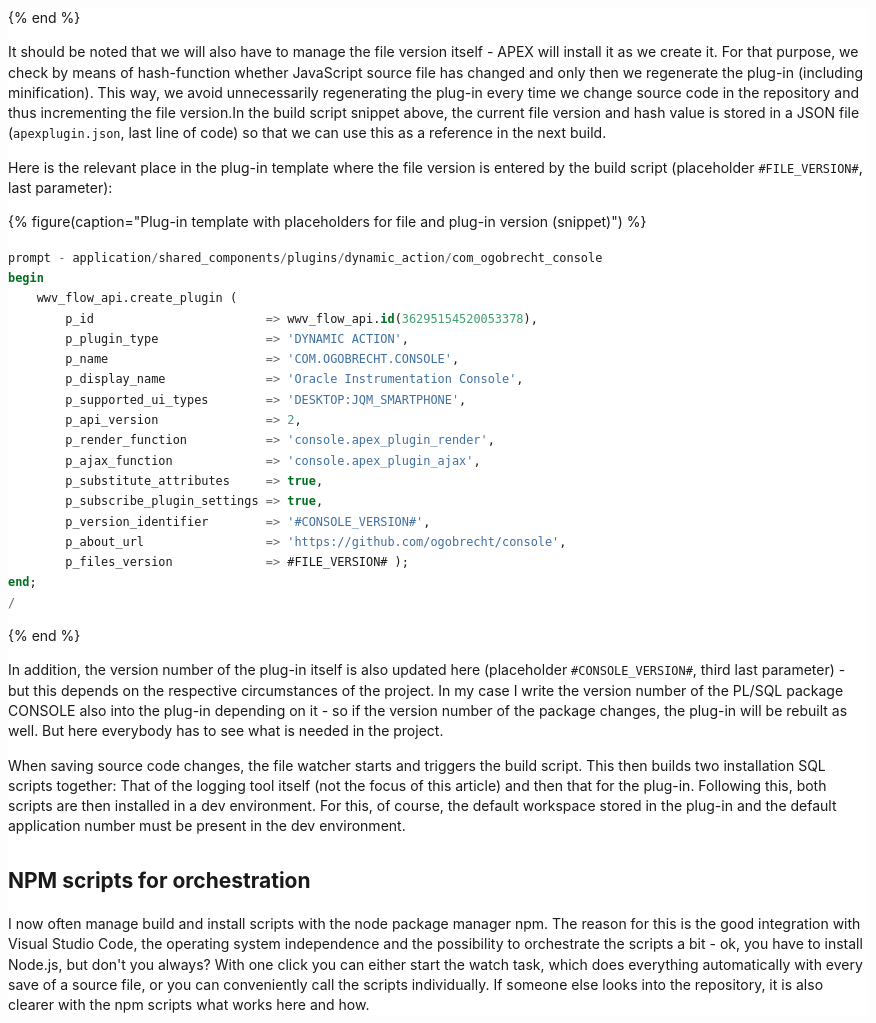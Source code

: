 {% end %}

It should be noted that we will also have to manage the file version itself - APEX will install it as we create it. For that purpose, we check by means of hash-function whether JavaScript source file has changed and only then we regenerate the plug-in (including minification). This way, we avoid unnecessarily regenerating the plug-in every time we change source code in the repository and thus incrementing the file version.In the build script snippet above, the current file version and hash value is stored in a JSON file (`apexplugin.json`, last line of code) so that we can use this as a reference in the next build.

Here is the relevant place in the plug-in template where the file version is entered by the build script (placeholder `#FILE_VERSION#`, last parameter):

{% figure(caption="Plug-in template with placeholders for file and plug-in version (snippet)") %}

```sql
prompt - application/shared_components/plugins/dynamic_action/com_ogobrecht_console
begin
    wwv_flow_api.create_plugin (
        p_id                        => wwv_flow_api.id(36295154520053378),
        p_plugin_type               => 'DYNAMIC ACTION',
        p_name                      => 'COM.OGOBRECHT.CONSOLE',
        p_display_name              => 'Oracle Instrumentation Console',
        p_supported_ui_types        => 'DESKTOP:JQM_SMARTPHONE',
        p_api_version               => 2,
        p_render_function           => 'console.apex_plugin_render',
        p_ajax_function             => 'console.apex_plugin_ajax',
        p_substitute_attributes     => true,
        p_subscribe_plugin_settings => true,
        p_version_identifier        => '#CONSOLE_VERSION#',
        p_about_url                 => 'https://github.com/ogobrecht/console',
        p_files_version             => #FILE_VERSION# );
end;
/
```

{% end %}

In addition, the version number of the plug-in itself is also updated here (placeholder `#CONSOLE_VERSION#`, third last parameter) - but this depends on the respective circumstances of the project. In my case I write the version number of the PL/SQL package CONSOLE also into the plug-in depending on it - so if the version number of the package changes, the plug-in will be rebuilt as well. But here everybody has to see what is needed in the project.

When saving source code changes, the file watcher starts and triggers the build script. This then builds two installation SQL scripts together: That of the logging tool itself (not the focus of this article) and then that for the plug-in. Following this, both scripts are then installed in a dev environment. For this, of course, the default workspace stored in the plug-in and the default application number must be present in the dev environment.

## NPM scripts for orchestration

I now often manage build and install scripts with the node package manager npm. The reason for this is the good integration with Visual Studio Code, the operating system independence and the possibility to orchestrate the scripts a bit - ok, you have to install Node.js, but don't you always? With one click you can either start the watch task, which does everything automatically with every save of a source file, or you can conveniently call the scripts individually. If someone else looks into the repository, it is also clearer with the npm scripts what works here and how.
